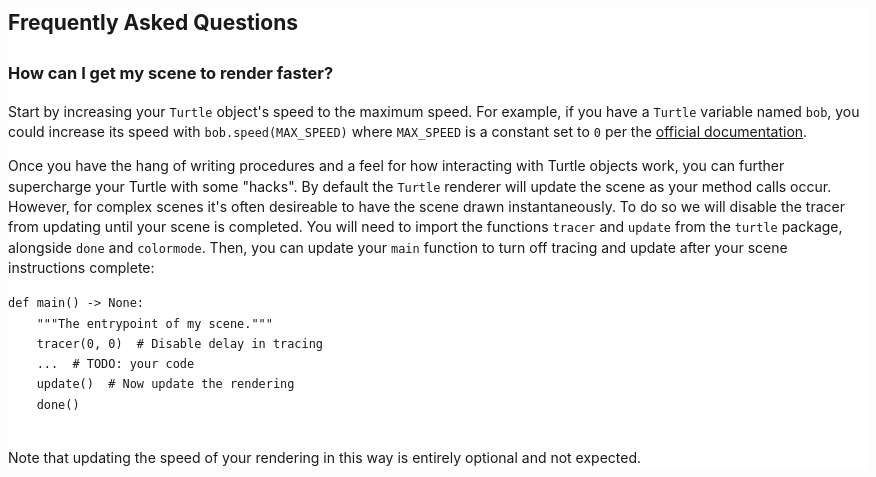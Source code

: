 ## Frequently Asked Questions

### How can I get my scene to render faster?

Start by increasing your `Turtle` object's speed to the maximum speed. For example, if you have a `Turtle` variable named `bob`, you could increase its speed with `bob.speed(MAX_SPEED)` where `MAX_SPEED` is a constant set to `0` per the [official documentation](https://docs.python.org/3.8/library/turtle.html#turtle.speed).

Once you have the hang of writing procedures and a feel for how interacting with Turtle objects work, you can further supercharge your Turtle with some "hacks". By default the `Turtle` renderer will update the scene as your method calls occur. However, for complex scenes it's often desireable to have the scene drawn instantaneously. To do so we will disable the tracer from updating until your scene is completed. You will need to import the functions `tracer` and `update` from the `turtle` package, alongside `done` and `colormode`. Then, you can update your `main` function to turn off tracing and update after your scene instructions complete:

~~~ {.python .numberLines startFrom="1"}
def main() -> None:
    """The entrypoint of my scene."""
    tracer(0, 0)  # Disable delay in tracing
    ...  # TODO: your code
    update()  # Now update the rendering
    done()
    
~~~

Note that updating the speed of your rendering in this way is entirely optional and not expected.